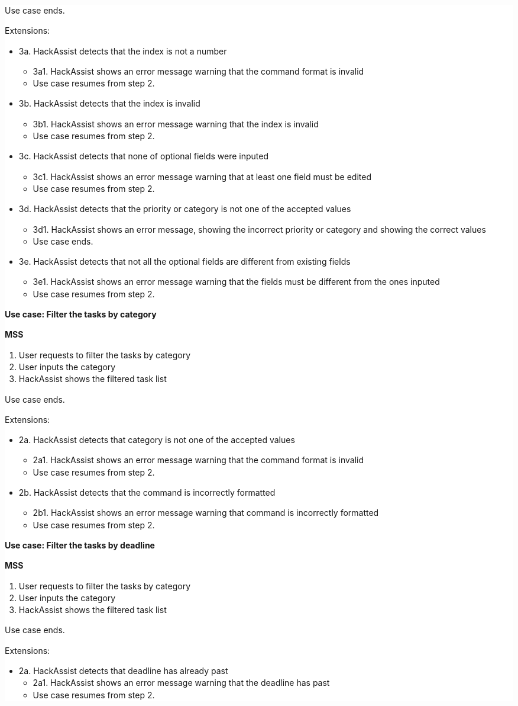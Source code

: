 Use case ends.

Extensions:

* 3a. HackAssist detects that the index is not a number
    * 3a1. HackAssist shows an error message warning that the command format is invalid
    * Use case resumes from step 2.

* 3b. HackAssist detects that the index is invalid
    * 3b1. HackAssist shows an error message warning that the index is invalid
    * Use case resumes from step 2.

* 3c. HackAssist detects that none of optional fields were inputed
    * 3c1. HackAssist shows an error message warning that at least one field must be edited
    * Use case resumes from step 2.

* 3d. HackAssist detects that the priority or category is not one of the accepted values
    * 3d1. HackAssist shows an error message, showing the incorrect priority or category and showing the correct values
    * Use case ends.

* 3e. HackAssist detects that not all the optional fields are different from existing fields
    * 3e1. HackAssist shows an error message warning that the fields must be different from the ones inputed
    * Use case resumes from step 2.

**Use case: Filter the tasks by category**

**MSS**

1. User requests to filter the tasks by category
2. User inputs the category
3. HackAssist shows the filtered task list

Use case ends.

Extensions:

* 2a. HackAssist detects that category is not one of the accepted values
    * 2a1. HackAssist shows an error message warning that the command format is invalid
    * Use case resumes from step 2.

* 2b. HackAssist detects that the command is incorrectly formatted
    * 2b1. HackAssist shows an error message warning that command is incorrectly formatted
    * Use case resumes from step 2.

**Use case: Filter the tasks by deadline**

**MSS**

1. User requests to filter the tasks by category
2. User inputs the category
3. HackAssist shows the filtered task list

Use case ends.

Extensions:

* 2a. HackAssist detects that deadline has already past
    * 2a1. HackAssist shows an error message warning that the deadline has past
    * Use case resumes from step 2.
